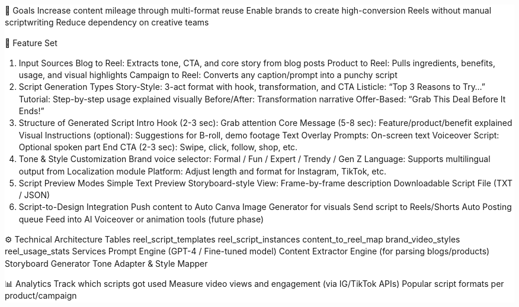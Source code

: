 🌟 Goals
Increase content mileage through multi-format reuse
Enable brands to create high-conversion Reels without manual scriptwriting
Reduce dependency on creative teams

🧰 Feature Set
1. Input Sources
Blog to Reel: Extracts tone, CTA, and core story from blog posts
Product to Reel: Pulls ingredients, benefits, usage, and visual highlights
Campaign to Reel: Converts any caption/prompt into a punchy script
2. Script Generation Types
Story-Style: 3-act format with hook, transformation, and CTA
Listicle: “Top 3 Reasons to Try…”
Tutorial: Step-by-step usage explained visually
Before/After: Transformation narrative
Offer-Based: “Grab This Deal Before It Ends!”
3. Structure of Generated Script
Intro Hook (2-3 sec): Grab attention
Core Message (5-8 sec): Feature/product/benefit explained
Visual Instructions (optional): Suggestions for B-roll, demo footage
Text Overlay Prompts: On-screen text
Voiceover Script: Optional spoken part
End CTA (2-3 sec): Swipe, click, follow, shop, etc.
4. Tone & Style Customization
Brand voice selector: Formal / Fun / Expert / Trendy / Gen Z
Language: Supports multilingual output from Localization module
Platform: Adjust length and format for Instagram, TikTok, etc.
5. Script Preview Modes
Simple Text Preview
Storyboard-style View: Frame-by-frame description
Downloadable Script File (TXT / JSON)
6. Script-to-Design Integration
Push content to Auto Canva Image Generator for visuals
Send script to Reels/Shorts Auto Posting queue
Feed into AI Voiceover or animation tools (future phase)

⚙️ Technical Architecture
Tables
reel_script_templates
reel_script_instances
content_to_reel_map
brand_video_styles
reel_usage_stats
Services
Prompt Engine (GPT-4 / Fine-tuned model)
Content Extractor Engine (for parsing blogs/products)
Storyboard Generator
Tone Adapter & Style Mapper

📊 Analytics
Track which scripts got used
Measure video views and engagement (via IG/TikTok APIs)
Popular script formats per product/campaign
